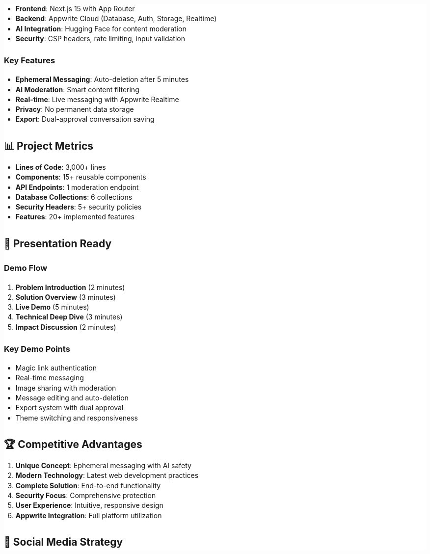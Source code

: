 - **Frontend**: Next.js 15 with App Router
- **Backend**: Appwrite Cloud (Database, Auth, Storage, Realtime)
- **AI Integration**: Hugging Face for content moderation
- **Security**: CSP headers, rate limiting, input validation

### Key Features

- **Ephemeral Messaging**: Auto-deletion after 5 minutes
- **AI Moderation**: Smart content filtering
- **Real-time**: Live messaging with Appwrite Realtime
- **Privacy**: No permanent data storage
- **Export**: Dual-approval conversation saving

## 📊 Project Metrics

- **Lines of Code**: 3,000+ lines
- **Components**: 15+ reusable components
- **API Endpoints**: 1 moderation endpoint
- **Database Collections**: 6 collections
- **Security Headers**: 5+ security policies
- **Features**: 20+ implemented features

## 🎨 Presentation Ready

### Demo Flow

1. **Problem Introduction** (2 minutes)
2. **Solution Overview** (3 minutes)
3. **Live Demo** (5 minutes)
4. **Technical Deep Dive** (3 minutes)
5. **Impact Discussion** (2 minutes)

### Key Demo Points

- Magic link authentication
- Real-time messaging
- Image sharing with moderation
- Message editing and auto-deletion
- Export system with dual approval
- Theme switching and responsiveness

## 🏆 Competitive Advantages

1. **Unique Concept**: Ephemeral messaging with AI safety
2. **Modern Technology**: Latest web development practices
3. **Complete Solution**: End-to-end functionality
4. **Security Focus**: Comprehensive protection
5. **User Experience**: Intuitive, responsive design
6. **Appwrite Integration**: Full platform utilization

## 📱 Social Media Strategy
